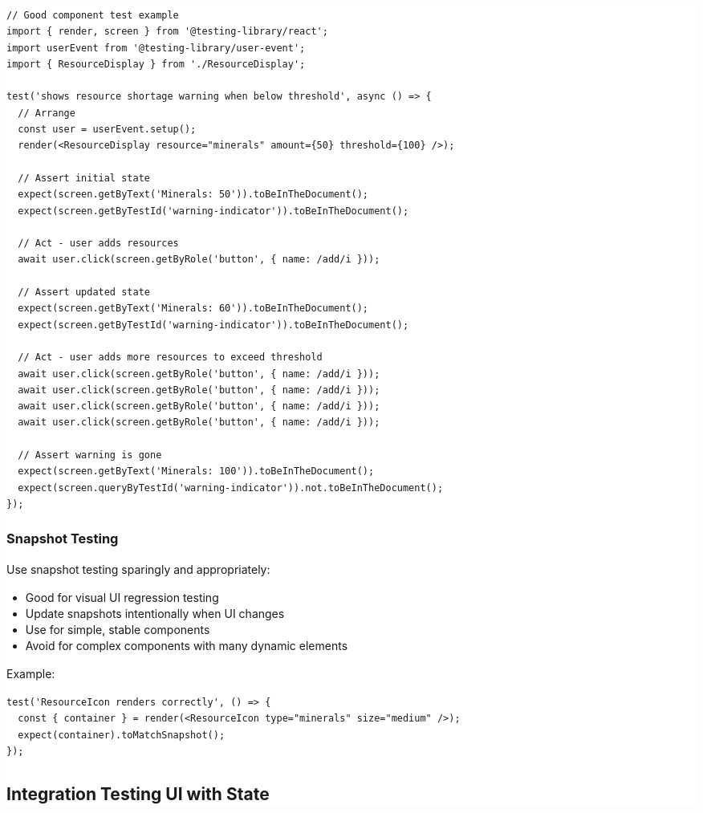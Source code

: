 ```tsx
// Good component test example
import { render, screen } from '@testing-library/react';
import userEvent from '@testing-library/user-event';
import { ResourceDisplay } from './ResourceDisplay';

test('shows resource shortage warning when below threshold', async () => {
  // Arrange
  const user = userEvent.setup();
  render(<ResourceDisplay resource="minerals" amount={50} threshold={100} />);

  // Assert initial state
  expect(screen.getByText('Minerals: 50')).toBeInTheDocument();
  expect(screen.getByTestId('warning-indicator')).toBeInTheDocument();

  // Act - user adds resources
  await user.click(screen.getByRole('button', { name: /add/i }));

  // Assert updated state
  expect(screen.getByText('Minerals: 60')).toBeInTheDocument();
  expect(screen.getByTestId('warning-indicator')).toBeInTheDocument();

  // Act - user adds more resources to exceed threshold
  await user.click(screen.getByRole('button', { name: /add/i }));
  await user.click(screen.getByRole('button', { name: /add/i }));
  await user.click(screen.getByRole('button', { name: /add/i }));
  await user.click(screen.getByRole('button', { name: /add/i }));

  // Assert warning is gone
  expect(screen.getByText('Minerals: 100')).toBeInTheDocument();
  expect(screen.queryByTestId('warning-indicator')).not.toBeInTheDocument();
});
```

### Snapshot Testing

Use snapshot testing sparingly and appropriately:

- Good for visual UI regression testing
- Update snapshots intentionally when UI changes
- Use for simple, stable components
- Avoid for complex components with many dynamic elements

Example:

```tsx
test('ResourceIcon renders correctly', () => {
  const { container } = render(<ResourceIcon type="minerals" size="medium" />);
  expect(container).toMatchSnapshot();
});
```

## Integration Testing UI with State
